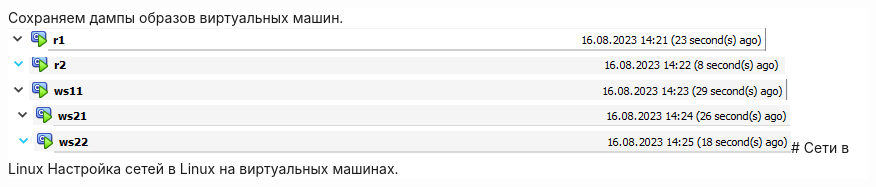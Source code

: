 Сохраняем дампы образов виртуальных машин.
![](../src/images/8_7a.png)
![](../src/images/8_7b.png)
![](../src/images/8_7c.png)
![](../src/images/8_7d.png)
![](../src/images/8_7e.png)# Сети в Linux
Настройка сетей в Linux на виртуальных машинах.


